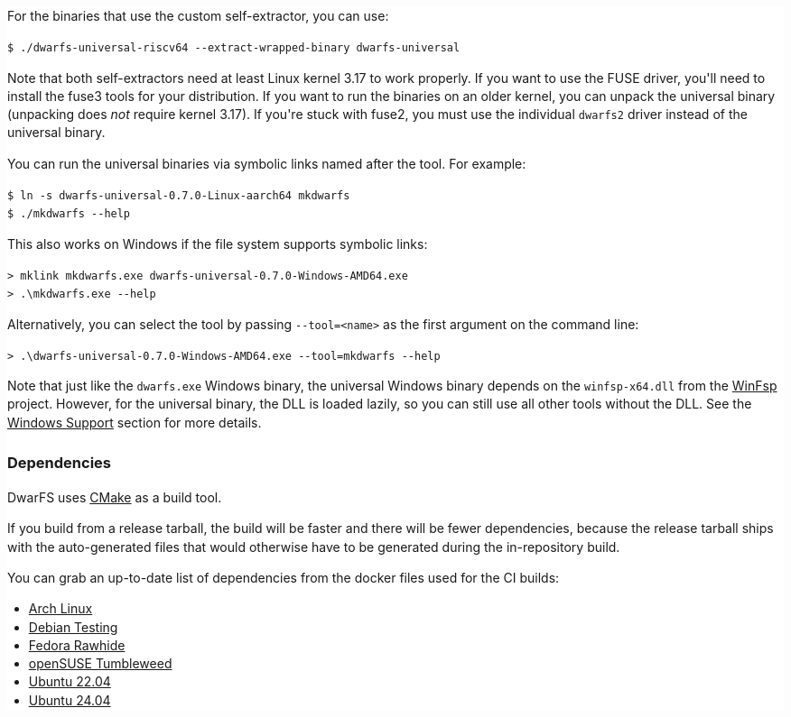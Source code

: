 For the binaries that use the custom self-extractor, you can use:

```
$ ./dwarfs-universal-riscv64 --extract-wrapped-binary dwarfs-universal
```

Note that both self-extractors need at least Linux kernel 3.17 to work
properly. If you want to use the FUSE driver, you'll need to install
the fuse3 tools for your distribution. If you want to run the binaries
on an older kernel, you can unpack the universal binary (unpacking does
*not* require kernel 3.17). If you're stuck with fuse2, you must use the
individual `dwarfs2` driver instead of the universal binary.

You can run the universal binaries via symbolic links named after
the tool. For example:

```
$ ln -s dwarfs-universal-0.7.0-Linux-aarch64 mkdwarfs
$ ./mkdwarfs --help
```

This also works on Windows if the file system supports symbolic links:

```
> mklink mkdwarfs.exe dwarfs-universal-0.7.0-Windows-AMD64.exe
> .\mkdwarfs.exe --help
```

Alternatively, you can select the tool by passing `--tool=<name>` as
the first argument on the command line:

```
> .\dwarfs-universal-0.7.0-Windows-AMD64.exe --tool=mkdwarfs --help
```

Note that just like the `dwarfs.exe` Windows binary, the universal
Windows binary depends on the `winfsp-x64.dll` from the
[WinFsp](https://github.com/winfsp/winfsp) project. However, for the
universal binary, the DLL is loaded lazily, so you can still use all
other tools without the DLL.
See the [Windows Support](#windows-support) section for more details.

### Dependencies

DwarFS uses [CMake](https://cmake.org/) as a build tool.

If you build from a release tarball, the build will be faster and
there will be fewer dependencies, because the release tarball ships
with the auto-generated files that would otherwise have to be generated
during the in-repository build.

You can grab an up-to-date list of dependencies from the docker files
used for the CI builds:

- [Arch Linux](.docker/Dockerfile.arch)
- [Debian Testing](.docker/Dockerfile.debian)
- [Fedora Rawhide](.docker/Dockerfile.fedora)
- [openSUSE Tumbleweed](.docker/Dockerfile.suse)
- [Ubuntu 22.04](.docker/Dockerfile.ubuntu-2204)
- [Ubuntu 24.04](.docker/Dockerfile.ubuntu)
